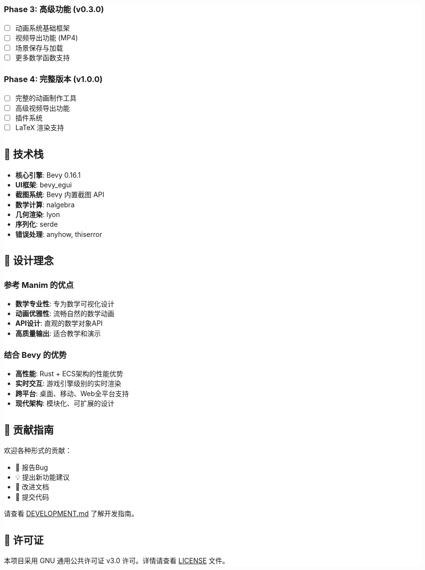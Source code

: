 ### Phase 3: 高级功能 (v0.3.0)
- [ ] 动画系统基础框架
- [ ] 视频导出功能 (MP4)
- [ ] 场景保存与加载
- [ ] 更多数学函数支持

### Phase 4: 完整版本 (v1.0.0)
- [ ] 完整的动画制作工具
- [ ] 高级视频导出功能
- [ ] 插件系统
- [ ] LaTeX 渲染支持

## 🔧 技术栈

- **核心引擎**: Bevy 0.16.1
- **UI框架**: bevy_egui
- **截图系统**: Bevy 内置截图 API
- **数学计算**: nalgebra
- **几何渲染**: lyon
- **序列化**: serde
- **错误处理**: anyhow, thiserror

## 🎯 设计理念

### 参考 Manim 的优点
- **数学专业性**: 专为数学可视化设计
- **动画优雅性**: 流畅自然的数学动画
- **API设计**: 直观的数学对象API
- **高质量输出**: 适合教学和演示

### 结合 Bevy 的优势
- **高性能**: Rust + ECS架构的性能优势
- **实时交互**: 游戏引擎级别的实时渲染
- **跨平台**: 桌面、移动、Web全平台支持
- **现代架构**: 模块化、可扩展的设计

## 🤝 贡献指南

欢迎各种形式的贡献：
- 🐛 报告Bug
- 💡 提出新功能建议
- 📝 改进文档
- 🔧 提交代码

请查看 [DEVELOPMENT.md](DEVELOPMENT.md) 了解开发指南。

## 📄 许可证

本项目采用 GNU 通用公共许可证 v3.0 许可。详情请查看 [LICENSE](LICENSE) 文件。
